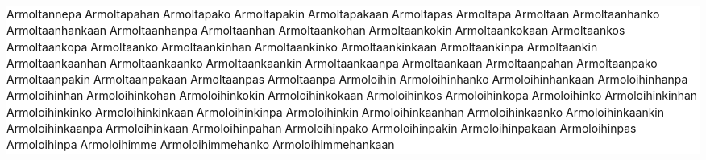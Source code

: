 Armoltannepa
Armoltapahan
Armoltapako
Armoltapakin
Armoltapakaan
Armoltapas
Armoltapa
Armoltaan
Armoltaanhanko
Armoltaanhankaan
Armoltaanhanpa
Armoltaanhan
Armoltaankohan
Armoltaankokin
Armoltaankokaan
Armoltaankos
Armoltaankopa
Armoltaanko
Armoltaankinhan
Armoltaankinko
Armoltaankinkaan
Armoltaankinpa
Armoltaankin
Armoltaankaanhan
Armoltaankaanko
Armoltaankaankin
Armoltaankaanpa
Armoltaankaan
Armoltaanpahan
Armoltaanpako
Armoltaanpakin
Armoltaanpakaan
Armoltaanpas
Armoltaanpa
Armoloihin
Armoloihinhanko
Armoloihinhankaan
Armoloihinhanpa
Armoloihinhan
Armoloihinkohan
Armoloihinkokin
Armoloihinkokaan
Armoloihinkos
Armoloihinkopa
Armoloihinko
Armoloihinkinhan
Armoloihinkinko
Armoloihinkinkaan
Armoloihinkinpa
Armoloihinkin
Armoloihinkaanhan
Armoloihinkaanko
Armoloihinkaankin
Armoloihinkaanpa
Armoloihinkaan
Armoloihinpahan
Armoloihinpako
Armoloihinpakin
Armoloihinpakaan
Armoloihinpas
Armoloihinpa
Armoloihimme
Armoloihimmehanko
Armoloihimmehankaan